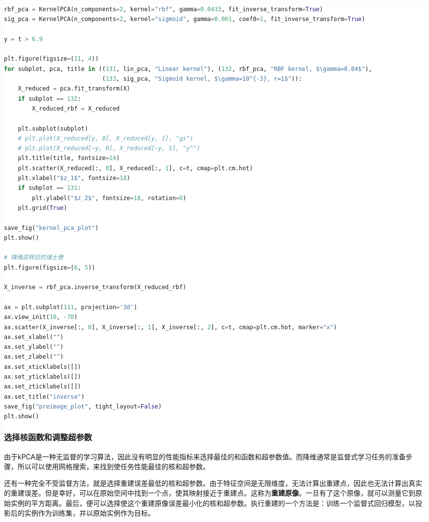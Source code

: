 ```python
rbf_pca = KernelPCA(n_components=2, kernel="rbf", gamma=0.0433, fit_inverse_transform=True)
sig_pca = KernelPCA(n_components=2, kernel="sigmoid", gamma=0.001, coef0=1, fit_inverse_transform=True)

y = t > 6.9

plt.figure(figsize=(11, 4))
for subplot, pca, title in ((131, lin_pca, "Linear kernel"), (132, rbf_pca, "RBF kernel, $\gamma=0.04$"),
                            (133, sig_pca, "Sigmoid kernel, $\gamma=10^{-3}, r=1$")):
    X_reduced = pca.fit_transform(X)
    if subplot == 132:
        X_reduced_rbf = X_reduced

    plt.subplot(subplot)
    # plt.plot(X_reduced[y, 0], X_reduced[y, 1], "gs")
    # plt.plot(X_reduced[~y, 0], X_reduced[~y, 1], "y^")
    plt.title(title, fontsize=14)
    plt.scatter(X_reduced[:, 0], X_reduced[:, 1], c=t, cmap=plt.cm.hot)
    plt.xlabel("$z_1$", fontsize=18)
    if subplot == 131:
        plt.ylabel("$z_2$", fontsize=18, rotation=0)
    plt.grid(True)

save_fig("kernel_pca_plot")
plt.show()

# 降维逆转后的瑞士卷
plt.figure(figsize=(6, 5))

X_inverse = rbf_pca.inverse_transform(X_reduced_rbf)

ax = plt.subplot(111, projection='3d')
ax.view_init(10, -70)
ax.scatter(X_inverse[:, 0], X_inverse[:, 1], X_inverse[:, 2], c=t, cmap=plt.cm.hot, marker="x")
ax.set_xlabel("")
ax.set_ylabel("")
ax.set_zlabel("")
ax.set_xticklabels([])
ax.set_yticklabels([])
ax.set_zticklabels([])
ax.set_title("inverse")
save_fig("preimage_plot", tight_layout=False)
plt.show()
```

### 选择核函数和调整超参数

由于kPCA是一种无监督的学习算法，因此没有明显的性能指标来选择最佳的和函数和超参数值。而降维通常是监督式学习任务的准备步骤，所以可以使用网格搜索，来找到使任务性能最佳的核和超参数。

还有一种完全不受监督方法，就是选择重建误差最低的核和超参数。由于特征空间是无限维度，无法计算出重建点，因此也无法计算出真实的重建误差。但是幸好，可以在原始空间中找到一个点，使其映射接近于重建点。这称为**重建原像**。一旦有了这个原像，就可以测量它到原始实例的平方距离。最后，便可以选择使这个重建原像误差最小化的核和超参数。执行重建的一个方法是：训练一个监督式回归模型，以投影后的实例作为训练集，并以原始实例作为目标。
